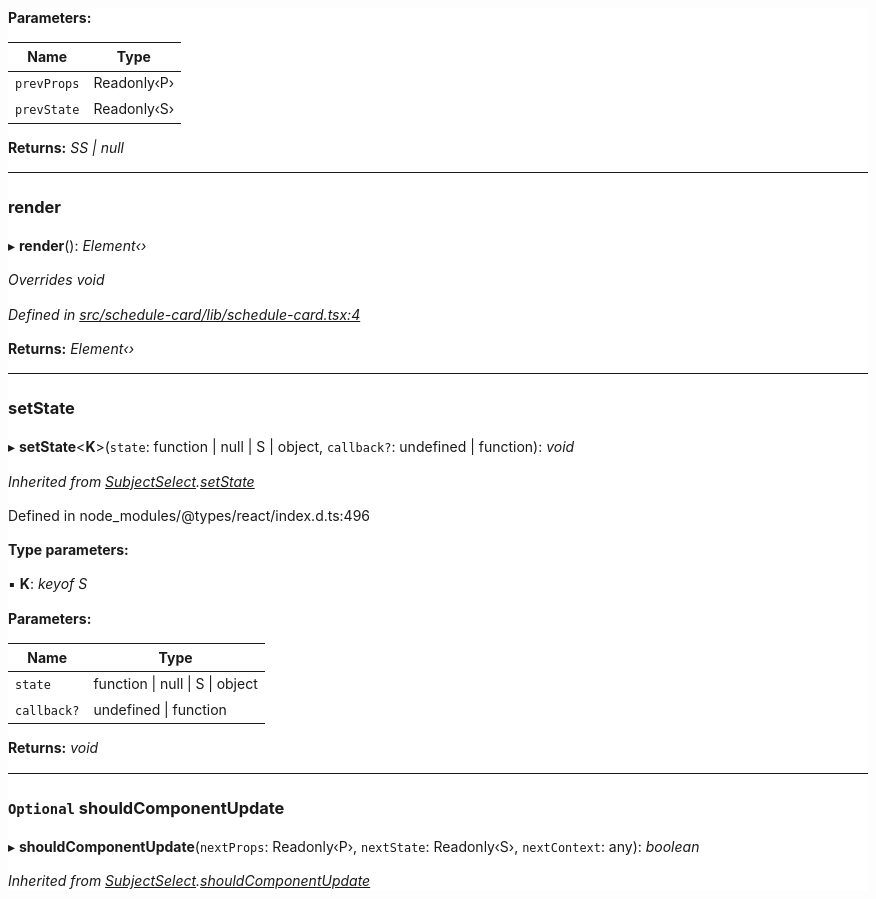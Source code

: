 **Parameters:**

| Name        | Type        |
| ----------- | ----------- |
| `prevProps` | Readonly‹P› |
| `prevState` | Readonly‹S› |

**Returns:** _SS | null_

---

### render

▸ **render**(): _Element‹›_

_Overrides void_

_Defined in [src/schedule-card/lib/schedule-card.tsx:4](https://github.com/tutorbookapp/covid-tutoring/blob/7978780/src/schedule-card/lib/schedule-card.tsx#L4)_

**Returns:** _Element‹›_

---

### setState

▸ **setState**<**K**>(`state`: function | null | S | object, `callback?`: undefined | function): _void_

_Inherited from [SubjectSelect](_subject_select_lib_subject_select_.subjectselect.md).[setState](_subject_select_lib_subject_select_.subjectselect.md#setstate)_

Defined in node_modules/@types/react/index.d.ts:496

**Type parameters:**

▪ **K**: _keyof S_

**Parameters:**

| Name        | Type                                        |
| ----------- | ------------------------------------------- |
| `state`     | function &#124; null &#124; S &#124; object |
| `callback?` | undefined &#124; function                   |

**Returns:** _void_

---

### `Optional` shouldComponentUpdate

▸ **shouldComponentUpdate**(`nextProps`: Readonly‹P›, `nextState`: Readonly‹S›, `nextContext`: any): _boolean_

_Inherited from [SubjectSelect](_subject_select_lib_subject_select_.subjectselect.md).[shouldComponentUpdate](_subject_select_lib_subject_select_.subjectselect.md#optional-shouldcomponentupdate)_
